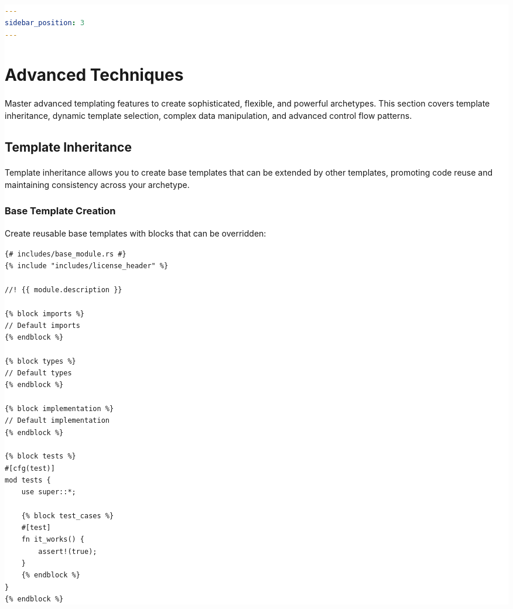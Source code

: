 ```yaml
---
sidebar_position: 3
---
```


# Advanced Techniques

Master advanced templating features to create sophisticated, flexible, and powerful archetypes. This section covers template inheritance, dynamic template selection, complex data manipulation, and advanced control flow patterns.

## Template Inheritance

Template inheritance allows you to create base templates that can be extended by other templates, promoting code reuse and maintaining consistency across your archetype.

### Base Template Creation

Create reusable base templates with blocks that can be overridden:

```jinja
{# includes/base_module.rs #}
{% include "includes/license_header" %}

//! {{ module.description }}

{% block imports %}
// Default imports
{% endblock %}

{% block types %}
// Default types
{% endblock %}

{% block implementation %}
// Default implementation
{% endblock %}

{% block tests %}
#[cfg(test)]
mod tests {
    use super::*;
    
    {% block test_cases %}
    #[test]
    fn it_works() {
        assert!(true);
    }
    {% endblock %}
}
{% endblock %}
```

